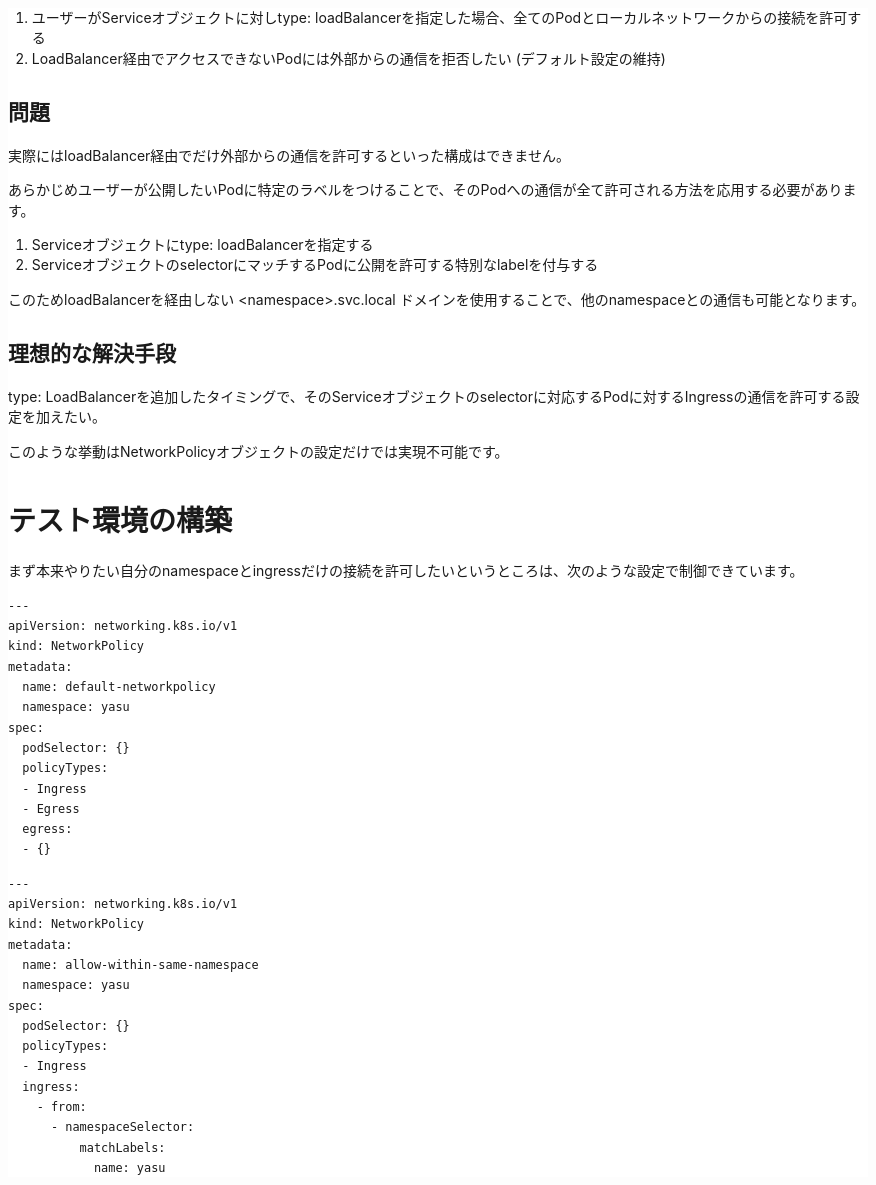 1. ユーザーがServiceオブジェクトに対しtype: loadBalancerを指定した場合、全てのPodとローカルネットワークからの接続を許可する
2. LoadBalancer経由でアクセスできないPodには外部からの通信を拒否したい (デフォルト設定の維持)

## 問題

実際にはloadBalancer経由でだけ外部からの通信を許可するといった構成はできません。

あらかじめユーザーが公開したいPodに特定のラベルをつけることで、そのPodへの通信が全て許可される方法を応用する必要があります。

1. Serviceオブジェクトにtype: loadBalancerを指定する
2. ServiceオブジェクトのselectorにマッチするPodに公開を許可する特別なlabelを付与する

このためloadBalancerを経由しない &lt;namespace&gt;.svc.local ドメインを使用することで、他のnamespaceとの通信も可能となります。

## 理想的な解決手段

type: LoadBalancerを追加したタイミングで、そのServiceオブジェクトのselectorに対応するPodに対するIngressの通信を許可する設定を加えたい。

このような挙動はNetworkPolicyオブジェクトの設定だけでは実現不可能です。

# テスト環境の構築

まず本来やりたい自分のnamespaceとingressだけの接続を許可したいというところは、次のような設定で制御できています。

```yaml:デフォルトのIngress・Egressルール(Ingressは不許可、Egressは許可)
---
apiVersion: networking.k8s.io/v1
kind: NetworkPolicy
metadata:
  name: default-networkpolicy
  namespace: yasu
spec:
  podSelector: {}
  policyTypes:
  - Ingress
  - Egress
  egress:
  - {}
```

```yaml:自分のnamespace(yasu)のみを許可するNetworkPolicy
---
apiVersion: networking.k8s.io/v1
kind: NetworkPolicy
metadata:
  name: allow-within-same-namespace
  namespace: yasu
spec:
  podSelector: {}
  policyTypes:
  - Ingress
  ingress:
    - from:
      - namespaceSelector:
          matchLabels:
            name: yasu
```

